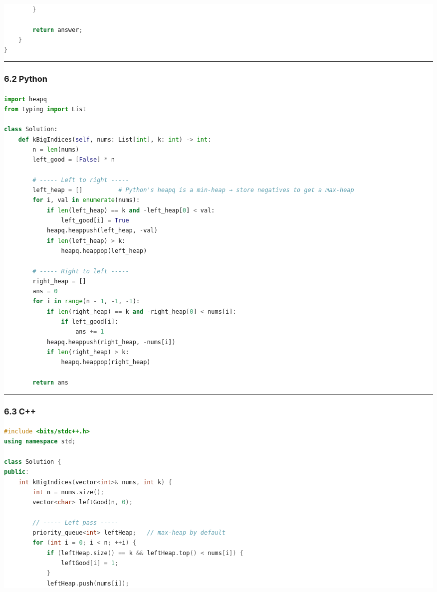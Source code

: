 ```java
        }

        return answer;
    }
}
```

---

### 6.2 Python

```python
import heapq
from typing import List

class Solution:
    def kBigIndices(self, nums: List[int], k: int) -> int:
        n = len(nums)
        left_good = [False] * n

        # ----- Left to right -----
        left_heap = []          # Python's heapq is a min‑heap → store negatives to get a max‑heap
        for i, val in enumerate(nums):
            if len(left_heap) == k and -left_heap[0] < val:
                left_good[i] = True
            heapq.heappush(left_heap, -val)
            if len(left_heap) > k:
                heapq.heappop(left_heap)

        # ----- Right to left -----
        right_heap = []
        ans = 0
        for i in range(n - 1, -1, -1):
            if len(right_heap) == k and -right_heap[0] < nums[i]:
                if left_good[i]:
                    ans += 1
            heapq.heappush(right_heap, -nums[i])
            if len(right_heap) > k:
                heapq.heappop(right_heap)

        return ans
```

---

### 6.3 C++

```cpp
#include <bits/stdc++.h>
using namespace std;

class Solution {
public:
    int kBigIndices(vector<int>& nums, int k) {
        int n = nums.size();
        vector<char> leftGood(n, 0);

        // ----- Left pass -----
        priority_queue<int> leftHeap;   // max‑heap by default
        for (int i = 0; i < n; ++i) {
            if (leftHeap.size() == k && leftHeap.top() < nums[i]) {
                leftGood[i] = 1;
            }
            leftHeap.push(nums[i]);
```